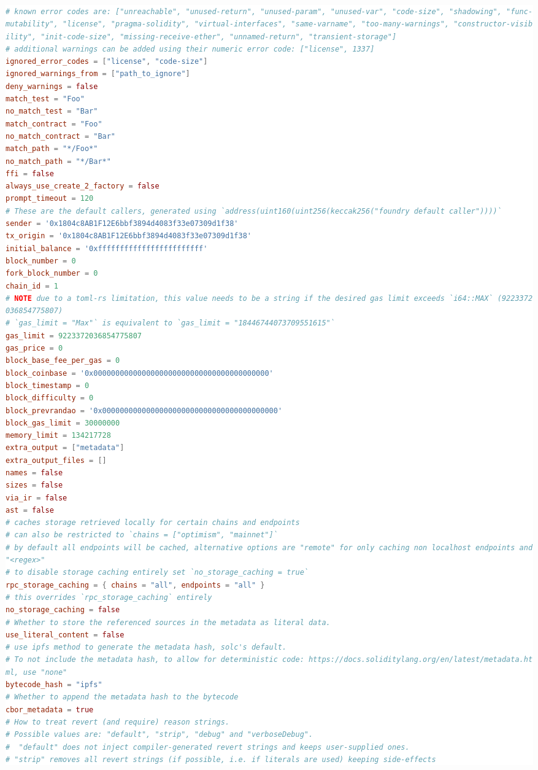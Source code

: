 ```toml
# known error codes are: ["unreachable", "unused-return", "unused-param", "unused-var", "code-size", "shadowing", "func-mutability", "license", "pragma-solidity", "virtual-interfaces", "same-varname", "too-many-warnings", "constructor-visibility", "init-code-size", "missing-receive-ether", "unnamed-return", "transient-storage"]
# additional warnings can be added using their numeric error code: ["license", 1337]
ignored_error_codes = ["license", "code-size"]
ignored_warnings_from = ["path_to_ignore"]
deny_warnings = false
match_test = "Foo"
no_match_test = "Bar"
match_contract = "Foo"
no_match_contract = "Bar"
match_path = "*/Foo*"
no_match_path = "*/Bar*"
ffi = false
always_use_create_2_factory = false
prompt_timeout = 120
# These are the default callers, generated using `address(uint160(uint256(keccak256("foundry default caller"))))`
sender = '0x1804c8AB1F12E6bbf3894d4083f33e07309d1f38'
tx_origin = '0x1804c8AB1F12E6bbf3894d4083f33e07309d1f38'
initial_balance = '0xffffffffffffffffffffffff'
block_number = 0
fork_block_number = 0
chain_id = 1
# NOTE due to a toml-rs limitation, this value needs to be a string if the desired gas limit exceeds `i64::MAX` (9223372036854775807)
# `gas_limit = "Max"` is equivalent to `gas_limit = "18446744073709551615"`
gas_limit = 9223372036854775807
gas_price = 0
block_base_fee_per_gas = 0
block_coinbase = '0x0000000000000000000000000000000000000000'
block_timestamp = 0
block_difficulty = 0
block_prevrandao = '0x0000000000000000000000000000000000000000'
block_gas_limit = 30000000
memory_limit = 134217728
extra_output = ["metadata"]
extra_output_files = []
names = false
sizes = false
via_ir = false
ast = false
# caches storage retrieved locally for certain chains and endpoints
# can also be restricted to `chains = ["optimism", "mainnet"]`
# by default all endpoints will be cached, alternative options are "remote" for only caching non localhost endpoints and "<regex>"
# to disable storage caching entirely set `no_storage_caching = true`
rpc_storage_caching = { chains = "all", endpoints = "all" }
# this overrides `rpc_storage_caching` entirely
no_storage_caching = false
# Whether to store the referenced sources in the metadata as literal data.
use_literal_content = false
# use ipfs method to generate the metadata hash, solc's default.
# To not include the metadata hash, to allow for deterministic code: https://docs.soliditylang.org/en/latest/metadata.html, use "none"
bytecode_hash = "ipfs"
# Whether to append the metadata hash to the bytecode
cbor_metadata = true
# How to treat revert (and require) reason strings.
# Possible values are: "default", "strip", "debug" and "verboseDebug".
#  "default" does not inject compiler-generated revert strings and keeps user-supplied ones.
# "strip" removes all revert strings (if possible, i.e. if literals are used) keeping side-effects
```